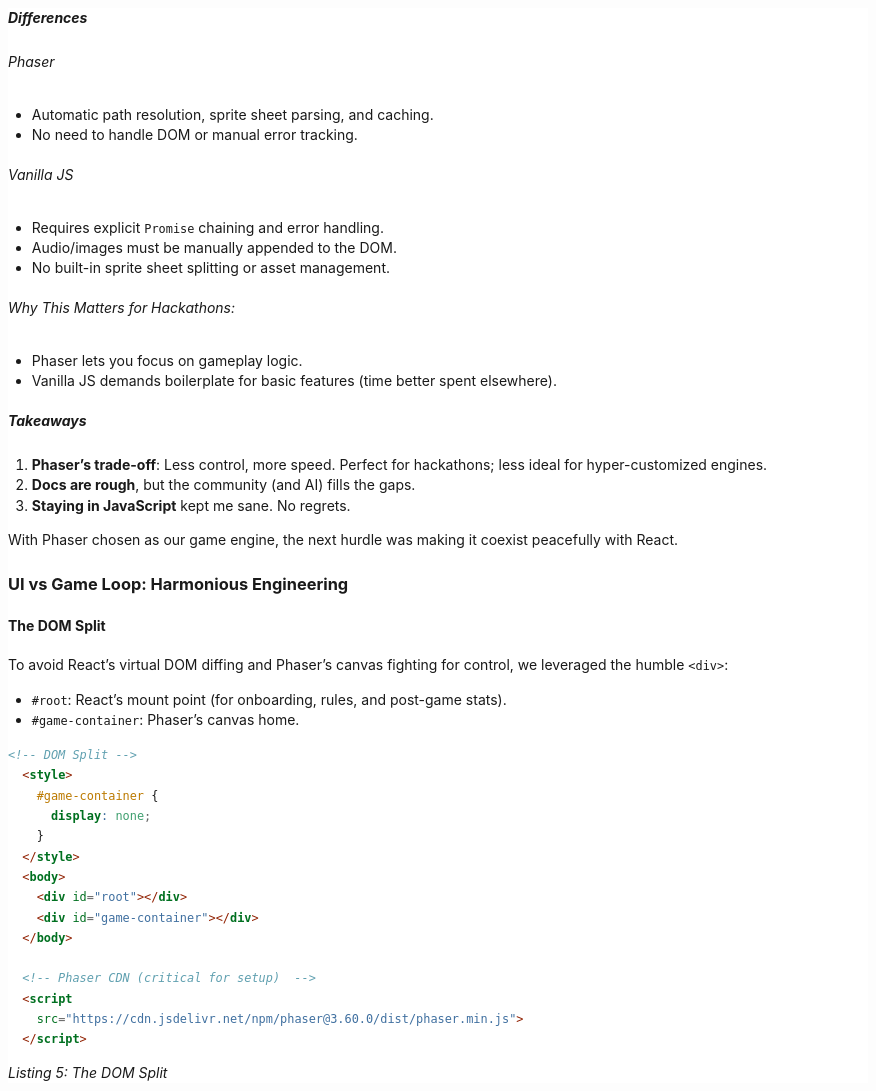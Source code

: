 ##### Differences

###### Phaser

- Automatic path resolution, sprite sheet parsing, and caching.
- No need to handle DOM or manual error tracking.

###### Vanilla JS

- Requires explicit `Promise` chaining and error handling.
- Audio/images must be manually appended to the DOM.
- No built-in sprite sheet splitting or asset management.

###### Why This Matters for Hackathons:

- Phaser lets you focus on gameplay logic.
- Vanilla JS demands boilerplate for basic features (time better spent
elsewhere).

##### Takeaways

1. **Phaser’s trade-off**: Less control, more speed. Perfect for hackathons;
   less ideal for hyper-customized engines.
2. **Docs are rough**, but the community (and AI) fills the gaps.
3. **Staying in JavaScript** kept me sane. No regrets.

With Phaser chosen as our game engine, the next hurdle was making it coexist peacefully with React.

### UI vs Game Loop: Harmonious Engineering

#### The DOM Split

To avoid React’s virtual DOM diffing and Phaser’s canvas fighting for control,
we leveraged the humble `<div>`:

- `#root`: React’s mount point (for onboarding, rules, and post-game stats).
- `#game-container`: Phaser’s canvas home.

```html
<!-- DOM Split -->
  <style>
    #game-container {
      display: none;
    }
  </style>
  <body>
    <div id="root"></div>
    <div id="game-container"></div>
  </body>

  <!-- Phaser CDN (critical for setup)  -->
  <script
    src="https://cdn.jsdelivr.net/npm/phaser@3.60.0/dist/phaser.min.js">
  </script>
```
_Listing 5: The DOM Split_
